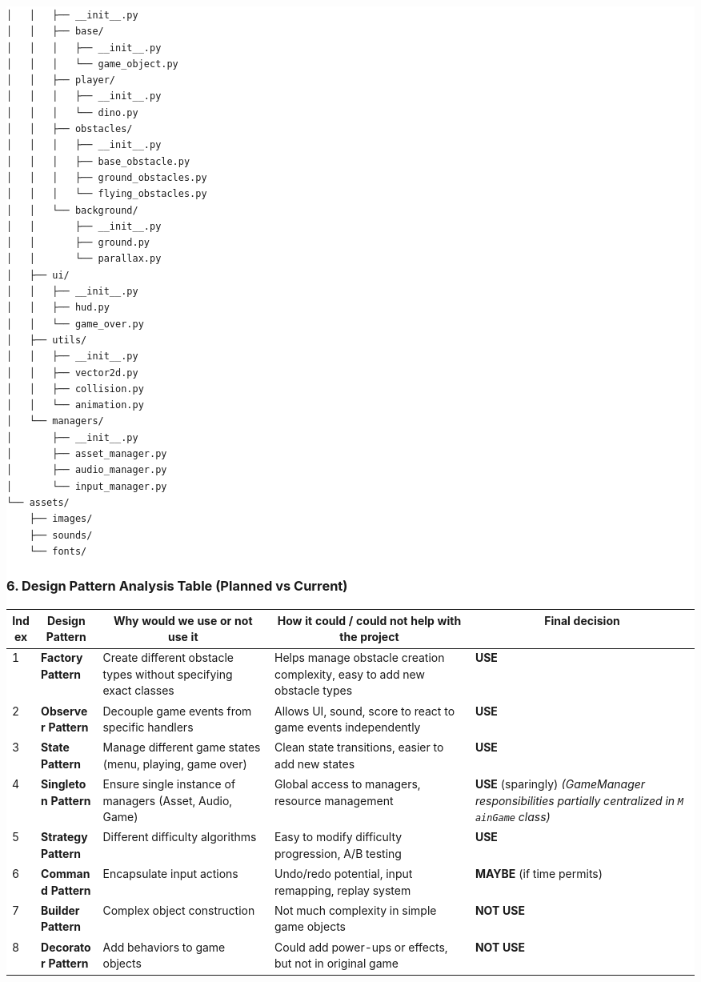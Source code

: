 ```
│   │   ├── __init__.py
│   │   ├── base/
│   │   │   ├── __init__.py
│   │   │   └── game_object.py
│   │   ├── player/
│   │   │   ├── __init__.py
│   │   │   └── dino.py
│   │   ├── obstacles/
│   │   │   ├── __init__.py
│   │   │   ├── base_obstacle.py
│   │   │   ├── ground_obstacles.py
│   │   │   └── flying_obstacles.py
│   │   └── background/
│   │       ├── __init__.py
│   │       ├── ground.py
│   │       └── parallax.py
│   ├── ui/
│   │   ├── __init__.py
│   │   ├── hud.py
│   │   └── game_over.py
│   ├── utils/
│   │   ├── __init__.py
│   │   ├── vector2d.py
│   │   ├── collision.py
│   │   └── animation.py
│   └── managers/
│       ├── __init__.py
│       ├── asset_manager.py
│       ├── audio_manager.py
│       └── input_manager.py
└── assets/
    ├── images/
    ├── sounds/
    └── fonts/
```

### 6. Design Pattern Analysis Table (Planned vs Current)

| Index | Design Pattern | Why would we use or not use it | How it could / could not help with the project | Final decision |
|-------|----------------|------------------------------|-----------------------------------------------|----------------|
| 1 | **Factory Pattern** | Create different obstacle types without specifying exact classes | Helps manage obstacle creation complexity, easy to add new obstacle types | **USE** |
| 2 | **Observer Pattern** | Decouple game events from specific handlers | Allows UI, sound, score to react to game events independently | **USE** |
| 3 | **State Pattern** | Manage different game states (menu, playing, game over) | Clean state transitions, easier to add new states | **USE** |
| 4 | **Singleton Pattern** | Ensure single instance of managers (Asset, Audio, Game) | Global access to managers, resource management | **USE** (sparingly) *(GameManager responsibilities partially centralized in `MainGame` class)* |
| 5 | **Strategy Pattern** | Different difficulty algorithms | Easy to modify difficulty progression, A/B testing | **USE** |
| 6 | **Command Pattern** | Encapsulate input actions | Undo/redo potential, input remapping, replay system | **MAYBE** (if time permits) |
| 7 | **Builder Pattern** | Complex object construction | Not much complexity in simple game objects | **NOT USE** |
| 8 | **Decorator Pattern** | Add behaviors to game objects | Could add power-ups or effects, but not in original game | **NOT USE** |
